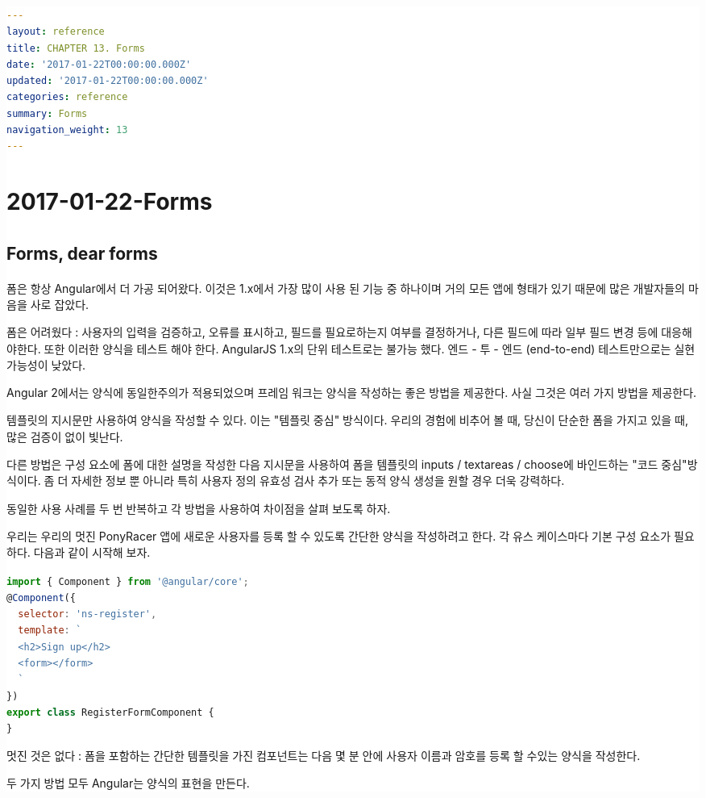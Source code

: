 ```yaml
---
layout: reference
title: CHAPTER 13. Forms
date: '2017-01-22T00:00:00.000Z'
updated: '2017-01-22T00:00:00.000Z'
categories: reference
summary: Forms
navigation_weight: 13
---
```


# 2017-01-22-Forms

## Forms, dear forms

폼은 항상 Angular에서 더 가공 되어왔다. 이것은 1.x에서 가장 많이 사용 된 기능 중 하나이며 거의 모든 앱에 형태가 있기 때문에 많은 개발자들의 마음을 사로 잡았다.  


폼은 어려웠다 : 사용자의 입력을 검증하고, 오류를 표시하고, 필드를 필요로하는지 여부를 결정하거나, 다른 필드에 따라 일부 필드 변경 등에 대응해야한다. 또한 이러한 양식을 테스트 해야 한다. AngularJS 1.x의 단위 테스트로는 불가능 했다. 엔드 - 투 - 엔드 \(end-to-end\) 테스트만으로는 실현 가능성이 낮았다.  
  


Angular 2에서는 양식에 동일한주의가 적용되었으며 프레임 워크는 양식을 작성하는 좋은 방법을 제공한다. 사실 그것은 여러 가지 방법을 제공한다.  


템플릿의 지시문만 사용하여 양식을 작성할 수 있다. 이는 "템플릿 중심" 방식이다. 우리의 경험에 비추어 볼 때, 당신이 단순한 폼을 가지고 있을 때, 많은 검증이 없이 빛난다.  


다른 방법은 구성 요소에 폼에 대한 설명을 작성한 다음 지시문을 사용하여 폼을 템플릿의 inputs / textareas / choose에 바인드하는 "코드 중심"방식이다. 좀 더 자세한 정보 뿐 아니라 특히 사용자 정의 유효성 검사 추가 또는 동적 양식 생성을 원할 경우 더욱 강력하다.  


동일한 사용 사례를 두 번 반복하고 각 방법을 사용하여 차이점을 살펴 보도록 하자.  


우리는 우리의 멋진 PonyRacer 앱에 새로운 사용자를 등록 할 수 있도록 간단한 양식을 작성하려고 한다. 각 유스 케이스마다 기본 구성 요소가 필요하다. 다음과 같이 시작해 보자.  


```javascript
import { Component } from '@angular/core';
@Component({
  selector: 'ns-register',
  template: `
  <h2>Sign up</h2>
  <form></form>
  `
})
export class RegisterFormComponent {
}
```

멋진 것은 없다 : 폼을 포함하는 간단한 템플릿을 가진 컴포넌트는 다음 몇 분 안에 사용자 이름과 암호를 등록 할 수있는 양식을 작성한다.  


두 가지 방법 모두 Angular는 양식의 표현을 만든다.  
